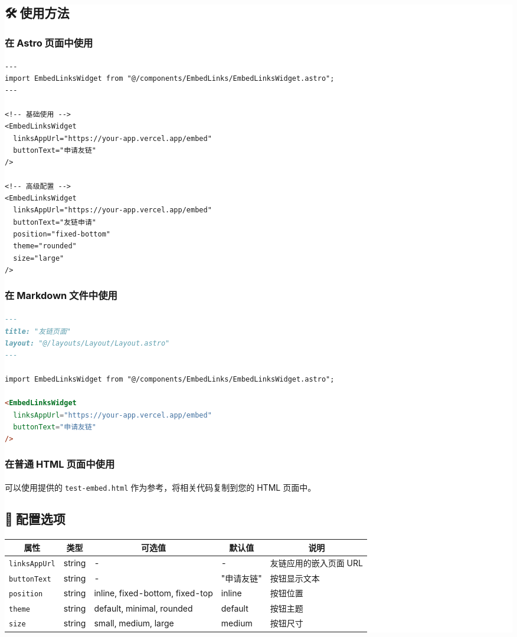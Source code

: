 ## 🛠️ 使用方法

### 在 Astro 页面中使用

```astro
---
import EmbedLinksWidget from "@/components/EmbedLinks/EmbedLinksWidget.astro";
---

<!-- 基础使用 -->
<EmbedLinksWidget 
  linksAppUrl="https://your-app.vercel.app/embed"
  buttonText="申请友链"
/>

<!-- 高级配置 -->
<EmbedLinksWidget 
  linksAppUrl="https://your-app.vercel.app/embed"
  buttonText="友链申请"
  position="fixed-bottom"
  theme="rounded"
  size="large"
/>
```

### 在 Markdown 文件中使用

```markdown
---
title: "友链页面"
layout: "@/layouts/Layout/Layout.astro"
---

import EmbedLinksWidget from "@/components/EmbedLinks/EmbedLinksWidget.astro";

<EmbedLinksWidget 
  linksAppUrl="https://your-app.vercel.app/embed"
  buttonText="申请友链"
/>
```

### 在普通 HTML 页面中使用

可以使用提供的 `test-embed.html` 作为参考，将相关代码复制到您的 HTML 页面中。

## 🎨 配置选项

| 属性 | 类型 | 可选值 | 默认值 | 说明 |
|------|------|--------|--------|------|
| `linksAppUrl` | string | - | - | 友链应用的嵌入页面 URL |
| `buttonText` | string | - | "申请友链" | 按钮显示文本 |
| `position` | string | inline, fixed-bottom, fixed-top | inline | 按钮位置 |
| `theme` | string | default, minimal, rounded | default | 按钮主题 |
| `size` | string | small, medium, large | medium | 按钮尺寸 |
